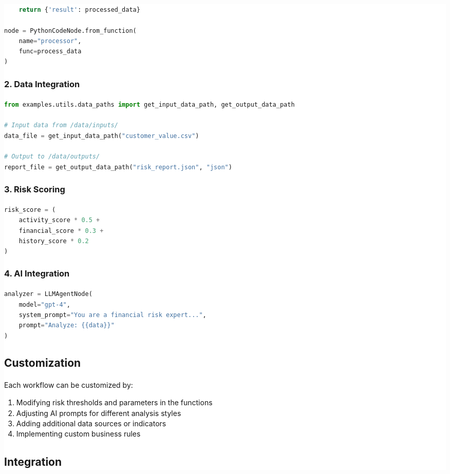 ```python
    return {'result': processed_data}

node = PythonCodeNode.from_function(
    name="processor",
    func=process_data
)

```

### 2. Data Integration
```python
from examples.utils.data_paths import get_input_data_path, get_output_data_path

# Input data from /data/inputs/
data_file = get_input_data_path("customer_value.csv")

# Output to /data/outputs/
report_file = get_output_data_path("risk_report.json", "json")

```

### 3. Risk Scoring
```python
risk_score = (
    activity_score * 0.5 +
    financial_score * 0.3 +
    history_score * 0.2
)

```

### 4. AI Integration
```python
analyzer = LLMAgentNode(
    model="gpt-4",
    system_prompt="You are a financial risk expert...",
    prompt="Analyze: {{data}}"
)

```

## Customization

Each workflow can be customized by:
1. Modifying risk thresholds and parameters in the functions
2. Adjusting AI prompts for different analysis styles
3. Adding additional data sources or indicators
4. Implementing custom business rules

## Integration
